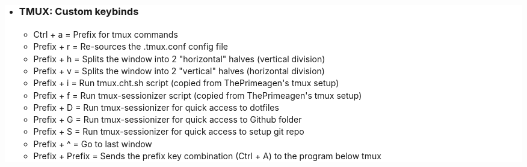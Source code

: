 
- ### TMUX: Custom keybinds

    - Ctrl + a = Prefix for tmux commands
    - Prefix + r = Re-sources the .tmux.conf config file
    - Prefix + h = Splits the window into 2 "horizontal" halves (vertical division)
    - Prefix + v = Splits the window into 2 "vertical" halves (horizontal division)
    - Prefix + i = Run tmux.cht.sh script (copied from ThePrimeagen's tmux setup)
    - Prefix + f = Run tmux-sessionizer script (copied from ThePrimeagen's tmux setup)
    - Prefix + D = Run tmux-sessionizer for quick access to dotfiles
    - Prefix + G = Run tmux-sessionizer for quick access to Github folder
    - Prefix + S = Run tmux-sessionizer for quick access to setup git repo
    - Prefix + ^ = Go to last window
    - Prefix + Prefix = Sends the prefix key combination (Ctrl + A) to the program below tmux
